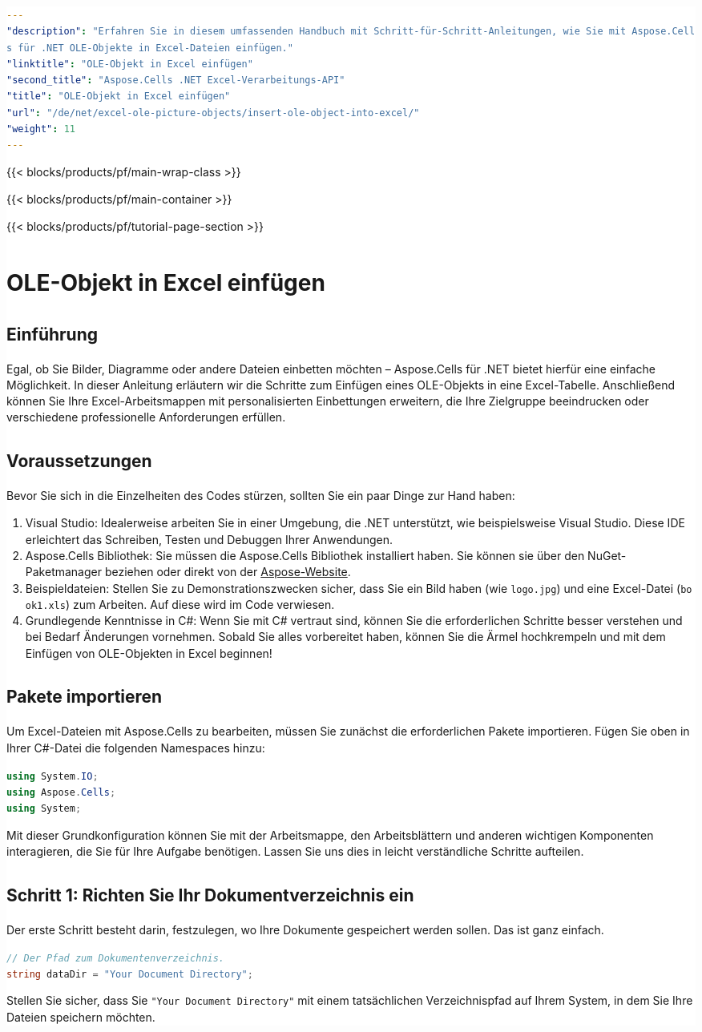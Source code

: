 ```yaml
---
"description": "Erfahren Sie in diesem umfassenden Handbuch mit Schritt-für-Schritt-Anleitungen, wie Sie mit Aspose.Cells für .NET OLE-Objekte in Excel-Dateien einfügen."
"linktitle": "OLE-Objekt in Excel einfügen"
"second_title": "Aspose.Cells .NET Excel-Verarbeitungs-API"
"title": "OLE-Objekt in Excel einfügen"
"url": "/de/net/excel-ole-picture-objects/insert-ole-object-into-excel/"
"weight": 11
---
```


{{< blocks/products/pf/main-wrap-class >}}

{{< blocks/products/pf/main-container >}}

{{< blocks/products/pf/tutorial-page-section >}}

# OLE-Objekt in Excel einfügen

## Einführung
Egal, ob Sie Bilder, Diagramme oder andere Dateien einbetten möchten – Aspose.Cells für .NET bietet hierfür eine einfache Möglichkeit. In dieser Anleitung erläutern wir die Schritte zum Einfügen eines OLE-Objekts in eine Excel-Tabelle. Anschließend können Sie Ihre Excel-Arbeitsmappen mit personalisierten Einbettungen erweitern, die Ihre Zielgruppe beeindrucken oder verschiedene professionelle Anforderungen erfüllen. 
## Voraussetzungen
Bevor Sie sich in die Einzelheiten des Codes stürzen, sollten Sie ein paar Dinge zur Hand haben:
1. Visual Studio: Idealerweise arbeiten Sie in einer Umgebung, die .NET unterstützt, wie beispielsweise Visual Studio. Diese IDE erleichtert das Schreiben, Testen und Debuggen Ihrer Anwendungen.
2. Aspose.Cells Bibliothek: Sie müssen die Aspose.Cells Bibliothek installiert haben. Sie können sie über den NuGet-Paketmanager beziehen oder direkt von der [Aspose-Website](https://releases.aspose.com/cells/net/).
3. Beispieldateien: Stellen Sie zu Demonstrationszwecken sicher, dass Sie ein Bild haben (wie `logo.jpg`) und eine Excel-Datei (`book1.xls`) zum Arbeiten. Auf diese wird im Code verwiesen.
4. Grundlegende Kenntnisse in C#: Wenn Sie mit C# vertraut sind, können Sie die erforderlichen Schritte besser verstehen und bei Bedarf Änderungen vornehmen.
Sobald Sie alles vorbereitet haben, können Sie die Ärmel hochkrempeln und mit dem Einfügen von OLE-Objekten in Excel beginnen!
## Pakete importieren
Um Excel-Dateien mit Aspose.Cells zu bearbeiten, müssen Sie zunächst die erforderlichen Pakete importieren. Fügen Sie oben in Ihrer C#-Datei die folgenden Namespaces hinzu:
```csharp
using System.IO;
using Aspose.Cells;
using System;
```
Mit dieser Grundkonfiguration können Sie mit der Arbeitsmappe, den Arbeitsblättern und anderen wichtigen Komponenten interagieren, die Sie für Ihre Aufgabe benötigen.
Lassen Sie uns dies in leicht verständliche Schritte aufteilen.
## Schritt 1: Richten Sie Ihr Dokumentverzeichnis ein
Der erste Schritt besteht darin, festzulegen, wo Ihre Dokumente gespeichert werden sollen. Das ist ganz einfach.
```csharp
// Der Pfad zum Dokumentenverzeichnis.
string dataDir = "Your Document Directory";
```
Stellen Sie sicher, dass Sie `"Your Document Directory"` mit einem tatsächlichen Verzeichnispfad auf Ihrem System, in dem Sie Ihre Dateien speichern möchten.